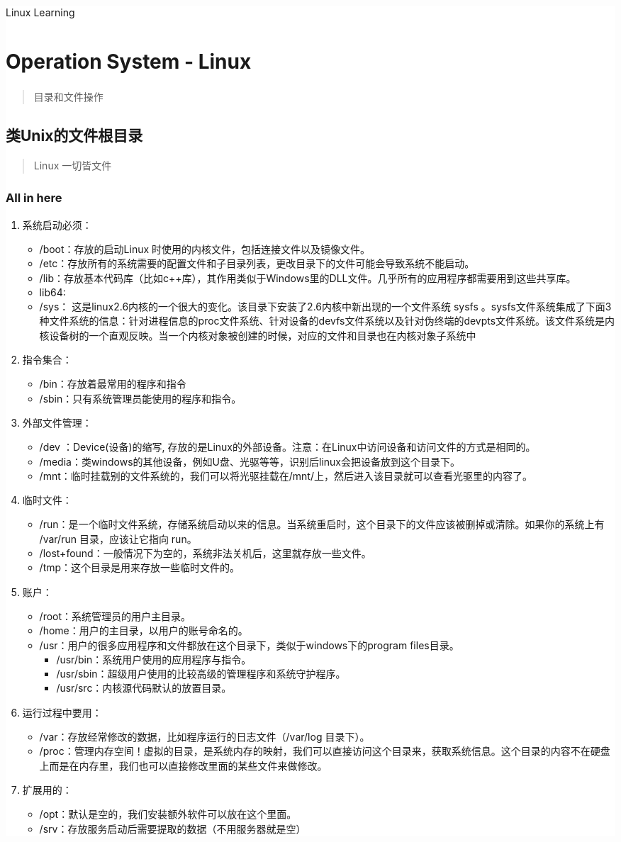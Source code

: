 Linux Learning

# Operation System - Linux 

> 目录和文件操作



## 类Unix的文件根目录

> Linux 一切皆文件

### All in here
1. 系统启动必须：
    - /boot：存放的启动Linux 时使用的内核文件，包括连接文件以及镜像文件。
    - /etc：存放所有的系统需要的配置文件和子目录列表，更改目录下的文件可能会导致系统不能启动。
    - /lib：存放基本代码库（比如c++库），其作用类似于Windows里的DLL文件。几乎所有的应用程序都需要用到这些共享库。
    - lib64: 
    - /sys： 这是linux2.6内核的一个很大的变化。该目录下安装了2.6内核中新出现的一个文件系统 sysfs 。sysfs文件系统集成了下面3种文件系统的信息：针对进程信息的proc文件系统、针对设备的devfs文件系统以及针对伪终端的devpts文件系统。该文件系统是内核设备树的一个直观反映。当一个内核对象被创建的时候，对应的文件和目录也在内核对象子系统中

2. 指令集合：
	- /bin：存放着最常用的程序和指令
	- /sbin：只有系统管理员能使用的程序和指令。

3. 外部文件管理：

	- /dev ：Device(设备)的缩写, 存放的是Linux的外部设备。注意：在Linux中访问设备和访问文件的方式是相同的。
	- /media：类windows的其他设备，例如U盘、光驱等等，识别后linux会把设备放到这个目录下。
	- /mnt：临时挂载别的文件系统的，我们可以将光驱挂载在/mnt/上，然后进入该目录就可以查看光驱里的内容了。

4. 临时文件：

	- /run：是一个临时文件系统，存储系统启动以来的信息。当系统重启时，这个目录下的文件应该被删掉或清除。如果你的系统上有 /var/run 目录，应该让它指向 run。
	- /lost+found：一般情况下为空的，系统非法关机后，这里就存放一些文件。
	- /tmp：这个目录是用来存放一些临时文件的。

5. 账户：

	- /root：系统管理员的用户主目录。
	- /home：用户的主目录，以用户的账号命名的。
	- /usr：用户的很多应用程序和文件都放在这个目录下，类似于windows下的program files目录。
		- /usr/bin：系统用户使用的应用程序与指令。
		- /usr/sbin：超级用户使用的比较高级的管理程序和系统守护程序。
		- /usr/src：内核源代码默认的放置目录。

6. 运行过程中要用：

	- /var：存放经常修改的数据，比如程序运行的日志文件（/var/log 目录下）。
	- /proc：管理内存空间！虚拟的目录，是系统内存的映射，我们可以直接访问这个目录来，获取系统信息。这个目录的内容不在硬盘上而是在内存里，我们也可以直接修改里面的某些文件来做修改。

7. 扩展用的：

	- /opt：默认是空的，我们安装额外软件可以放在这个里面。
	- /srv：存放服务启动后需要提取的数据（不用服务器就是空）
